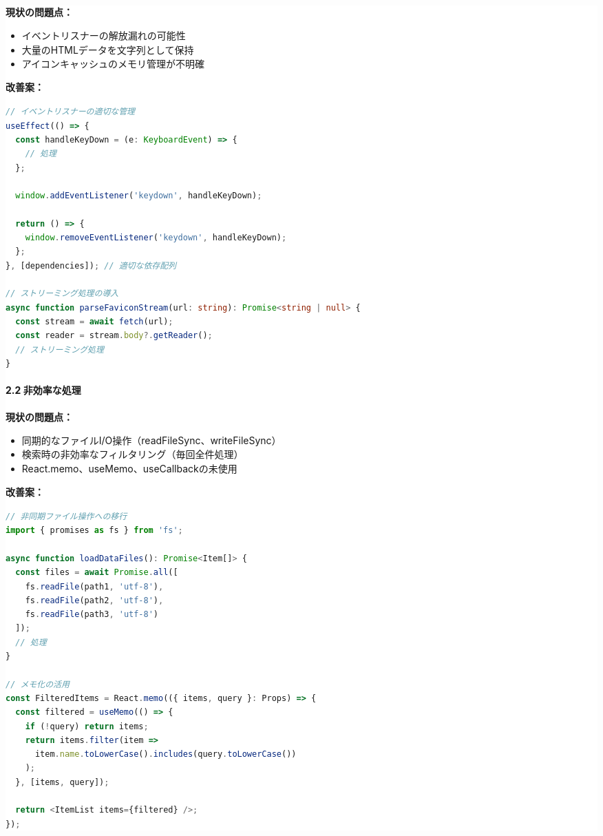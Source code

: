 **現状の問題点：**
- イベントリスナーの解放漏れの可能性
- 大量のHTMLデータを文字列として保持
- アイコンキャッシュのメモリ管理が不明確

**改善案：**
```typescript
// イベントリスナーの適切な管理
useEffect(() => {
  const handleKeyDown = (e: KeyboardEvent) => {
    // 処理
  };
  
  window.addEventListener('keydown', handleKeyDown);
  
  return () => {
    window.removeEventListener('keydown', handleKeyDown);
  };
}, [dependencies]); // 適切な依存配列

// ストリーミング処理の導入
async function parseFaviconStream(url: string): Promise<string | null> {
  const stream = await fetch(url);
  const reader = stream.body?.getReader();
  // ストリーミング処理
}
```

#### 2.2 非効率な処理

**現状の問題点：**
- 同期的なファイルI/O操作（readFileSync、writeFileSync）
- 検索時の非効率なフィルタリング（毎回全件処理）
- React.memo、useMemo、useCallbackの未使用

**改善案：**
```typescript
// 非同期ファイル操作への移行
import { promises as fs } from 'fs';

async function loadDataFiles(): Promise<Item[]> {
  const files = await Promise.all([
    fs.readFile(path1, 'utf-8'),
    fs.readFile(path2, 'utf-8'),
    fs.readFile(path3, 'utf-8')
  ]);
  // 処理
}

// メモ化の活用
const FilteredItems = React.memo(({ items, query }: Props) => {
  const filtered = useMemo(() => {
    if (!query) return items;
    return items.filter(item => 
      item.name.toLowerCase().includes(query.toLowerCase())
    );
  }, [items, query]);
  
  return <ItemList items={filtered} />;
});
```
